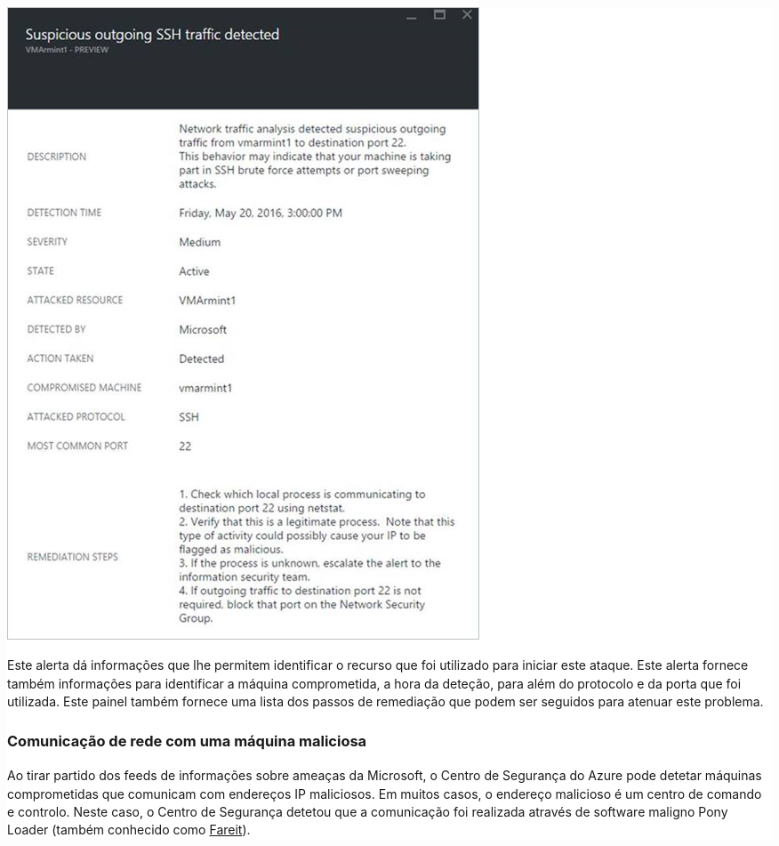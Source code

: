 ![Alerta de tráfego de saída suspeito](./media/security-center-alerts-type/security-center-alerts-type-fig8.png)

Este alerta dá informações que lhe permitem identificar o recurso que foi utilizado para iniciar este ataque. Este alerta fornece também informações para identificar a máquina comprometida, a hora da deteção, para além do protocolo e da porta que foi utilizada. Este painel também fornece uma lista dos passos de remediação que podem ser seguidos para atenuar este problema.

<a id="network-communication-with-a-malicious-machine" class="xliff"></a>

### Comunicação de rede com uma máquina maliciosa
Ao tirar partido dos feeds de informações sobre ameaças da Microsoft, o Centro de Segurança do Azure pode detetar máquinas comprometidas que comunicam com endereços IP maliciosos. Em muitos casos, o endereço malicioso é um centro de comando e controlo. Neste caso, o Centro de Segurança detetou que a comunicação foi realizada através de software maligno Pony Loader (também conhecido como [Fareit](https://www.microsoft.com/security/portal/threat/encyclopedia/entry.aspx?Name=PWS:Win32/Fareit.AF)).
